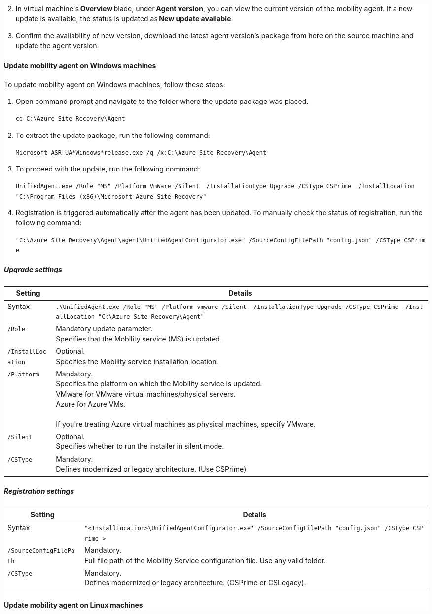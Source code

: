 2. In virtual machine's **Overview** blade, under **Agent version**, you can view the current version of the mobility agent. If a new update is available, the status is updated as **New update available**. 

3. Confirm the availability of new version, download the latest agent version’s package from [here](./site-recovery-whats-new.md#supported-updates) on the source machine and update the agent version. 

#### Update mobility agent on Windows machines

To update mobility agent on Windows machines, follow these steps:

1.	Open command prompt and navigate to the folder where the update package was placed.

    `cd C:\Azure Site Recovery\Agent`

2.	To extract the update package, run the following command:

    `Microsoft-ASR_UA*Windows*release.exe /q /x:C:\Azure Site Recovery\Agent`

3.	To proceed with the update, run the following command:

    `UnifiedAgent.exe /Role "MS" /Platform VmWare /Silent  /InstallationType Upgrade /CSType CSPrime  /InstallLocation "C:\Program Files (x86)\Microsoft Azure Site Recovery"`

4.	Registration is triggered automatically after the agent has been updated. To manually check the status of registration, run the following command:

    `"C:\Azure Site Recovery\Agent\agent\UnifiedAgentConfigurator.exe" /SourceConfigFilePath "config.json" /CSType CSPrime`

##### Upgrade settings

|Setting|Details|
|---|---|
|Syntax|	`.\UnifiedAgent.exe /Role "MS" /Platform vmware /Silent  /InstallationType Upgrade /CSType CSPrime  /InstallLocation "C:\Azure Site Recovery\Agent"`|
|`/Role`|Mandatory update parameter. </br>Specifies that the Mobility service (MS) is updated.|
|`/InstallLocation`|Optional. </br>Specifies the Mobility service installation location.|
|`/Platform`|Mandatory. </br>Specifies the platform on which the Mobility service is updated: </br> VMware for VMware virtual machines/physical servers. </br>Azure for Azure VMs. </br></br>If you're treating Azure virtual machines as physical machines, specify VMware.|
|`/Silent`|Optional. </br>Specifies whether to run the installer in silent mode.|
|`/CSType`|Mandatory. </br>Defines modernized or legacy architecture. (Use CSPrime)|

##### Registration settings

|Setting|Details|
|---|---|
|Syntax|`"<InstallLocation>\UnifiedAgentConfigurator.exe" /SourceConfigFilePath "config.json" /CSType CSPrime >`|
|`/SourceConfigFilePath`|Mandatory. </br>Full file path of the Mobility Service configuration file. Use any valid folder.|
|`/CSType`|Mandatory. </br>Defines modernized or legacy architecture. (CSPrime or CSLegacy).|

#### Update mobility agent on Linux machines

